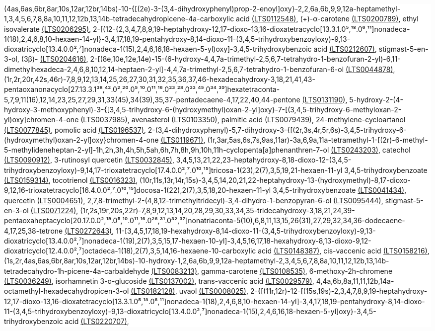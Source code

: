 (4as,6as,6br,8ar,10s,12ar,12br,14bs)-10-{[(2e)-3-(3,4-dihydroxyphenyl)prop-2-enoyl]oxy}-2,2,6a,6b,9,9,12a-heptamethyl-1,3,4,5,6,7,8,8a,10,11,12,12b,13,14b-tetradecahydropicene-4a-carboxylic acid [(LTS0112548)](https://lotus.naturalproducts.net/compound/lotus_id/LTS0112548), (+)-α-carotene [(LTS0200789)](https://lotus.naturalproducts.net/compound/lotus_id/LTS0200789), ethyl isovalerate [(LTS0206295)](https://lotus.naturalproducts.net/compound/lotus_id/LTS0206295), 2-[(12-{2,3,4,7,8,9,19-heptahydroxy-12,17-dioxo-13,16-dioxatetracyclo[13.3.1.0⁵,¹⁸.0⁶,¹¹]nonadeca-1(18),2,4,6,8,10-hexaen-14-yl}-3,4,17,18,19-pentahydroxy-8,14-dioxo-11-(3,4,5-trihydroxybenzoyloxy)-9,13-dioxatricyclo[13.4.0.0²,⁷]nonadeca-1(15),2,4,6,16,18-hexaen-5-yl)oxy]-3,4,5-trihydroxybenzoic acid [(LTS0212607)](https://lotus.naturalproducts.net/compound/lotus_id/LTS0212607), stigmast-5-en-3-ol, (3β)- [(LTS0204616)](https://lotus.naturalproducts.net/compound/lotus_id/LTS0204616), 2-[(8e,10e,12e,14e)-15-(6-hydroxy-4,4,7a-trimethyl-2,5,6,7-tetrahydro-1-benzofuran-2-yl)-6,11-dimethylhexadeca-2,4,6,8,10,12,14-heptaen-2-yl]-4,4,7a-trimethyl-2,5,6,7-tetrahydro-1-benzofuran-6-ol [(LTS0044878)](https://lotus.naturalproducts.net/compound/lotus_id/LTS0044878), (1r,2r,20r,42s,46r)-7,8,9,12,13,14,25,26,27,30,31,32,35,36,37,46-hexadecahydroxy-3,18,21,41,43-pentaoxanonacyclo[27.13.3.1³⁸,⁴².0²,²⁰.0⁵,¹⁰.0¹¹,¹⁶.0²³,²⁸.0³³,⁴⁵.0³⁴,³⁹]hexatetraconta-5,7,9,11(16),12,14,23,25,27,29,31,33(45),34(39),35,37-pentadecaene-4,17,22,40,44-pentone [(LTS0131190)](https://lotus.naturalproducts.net/compound/lotus_id/LTS0131190), 5-hydroxy-2-(4-hydroxy-3-methoxyphenyl)-3-{[3,4,5-trihydroxy-6-(hydroxymethyl)oxan-2-yl]oxy}-7-[(3,4,5-trihydroxy-6-methyloxan-2-yl)oxy]chromen-4-one [(LTS0037985)](https://lotus.naturalproducts.net/compound/lotus_id/LTS0037985), avenasterol [(LTS0103350)](https://lotus.naturalproducts.net/compound/lotus_id/LTS0103350), palmitic acid [(LTS0079439)](https://lotus.naturalproducts.net/compound/lotus_id/LTS0079439), 24-methylene-cycloartanol [(LTS0077845)](https://lotus.naturalproducts.net/compound/lotus_id/LTS0077845), pomolic acid [(LTS0196537)](https://lotus.naturalproducts.net/compound/lotus_id/LTS0196537), 2-(3,4-dihydroxyphenyl)-5,7-dihydroxy-3-{[(2r,3s,4r,5r,6s)-3,4,5-trihydroxy-6-(hydroxymethyl)oxan-2-yl]oxy}chromen-4-one [(LTS0119671)](https://lotus.naturalproducts.net/compound/lotus_id/LTS0119671), (1r,3ar,5as,6s,7s,9as,11ar)-3a,6,9a,11a-tetramethyl-1-[(2r)-6-methyl-5-methylideneheptan-2-yl]-1h,2h,3h,4h,5h,5ah,6h,7h,8h,9h,10h,11h-cyclopenta[a]phenanthren-7-ol [(LTS0243203)](https://lotus.naturalproducts.net/compound/lotus_id/LTS0243203), catechol [(LTS0090912)](https://lotus.naturalproducts.net/compound/lotus_id/LTS0090912), 3-rutinosyl quercetin [(LTS0032845)](https://lotus.naturalproducts.net/compound/lotus_id/LTS0032845), 3,4,5,13,21,22,23-heptahydroxy-8,18-dioxo-12-(3,4,5-trihydroxybenzoyloxy)-9,14,17-trioxatetracyclo[17.4.0.0²,⁷.0¹⁰,¹⁵]tricosa-1(23),2(7),3,5,19,21-hexaen-11-yl 3,4,5-trihydroxybenzoate [(LTS0159314)](https://lotus.naturalproducts.net/compound/lotus_id/LTS0159314), tocotrienol [(LTS0016323)](https://lotus.naturalproducts.net/compound/lotus_id/LTS0016323), (10r,11s,13r,14r,15s)-3,4,5,14,20,21,22-heptahydroxy-13-(hydroxymethyl)-8,17-dioxo-9,12,16-trioxatetracyclo[16.4.0.0²,⁷.0¹⁰,¹⁵]docosa-1(22),2(7),3,5,18,20-hexaen-11-yl 3,4,5-trihydroxybenzoate [(LTS0041434)](https://lotus.naturalproducts.net/compound/lotus_id/LTS0041434), quercetin [(LTS0004651)](https://lotus.naturalproducts.net/compound/lotus_id/LTS0004651), 2,7,8-trimethyl-2-(4,8,12-trimethyltridecyl)-3,4-dihydro-1-benzopyran-6-ol [(LTS0095444)](https://lotus.naturalproducts.net/compound/lotus_id/LTS0095444), stigmast-5-en-3-ol [(LTS0071224)](https://lotus.naturalproducts.net/compound/lotus_id/LTS0071224), (1r,2s,19r,20s,22r)-7,8,9,12,13,14,20,28,29,30,33,34,35-tridecahydroxy-3,18,21,24,39-pentaoxaheptacyclo[20.17.0.0²,¹⁹.0⁵,¹⁰.0¹¹,¹⁶.0²⁶,³¹.0³²,³⁷]nonatriaconta-5(10),6,8,11,13,15,26(31),27,29,32,34,36-dodecaene-4,17,25,38-tetrone [(LTS0272643)](https://lotus.naturalproducts.net/compound/lotus_id/LTS0272643), 11-[3,4,5,17,18,19-hexahydroxy-8,14-dioxo-11-(3,4,5-trihydroxybenzoyloxy)-9,13-dioxatricyclo[13.4.0.0²,⁷]nonadeca-1(19),2(7),3,5,15,17-hexaen-10-yl]-3,4,5,16,17,18-hexahydroxy-8,13-dioxo-9,12-dioxatricyclo[12.4.0.0²,⁷]octadeca-1(18),2(7),3,5,14,16-hexaene-10-carboxylic acid [(LTS0148387)](https://lotus.naturalproducts.net/compound/lotus_id/LTS0148387), cis-vaccenic acid [(LTS0158216)](https://lotus.naturalproducts.net/compound/lotus_id/LTS0158216), (1s,2r,4as,6as,6br,8ar,10s,12ar,12br,14bs)-10-hydroxy-1,2,6a,6b,9,9,12a-heptamethyl-2,3,4,5,6,7,8,8a,10,11,12,12b,13,14b-tetradecahydro-1h-picene-4a-carbaldehyde [(LTS0083213)](https://lotus.naturalproducts.net/compound/lotus_id/LTS0083213), gamma-carotene [(LTS0108535)](https://lotus.naturalproducts.net/compound/lotus_id/LTS0108535), 6-methoxy-2h-chromene [(LTS0036249)](https://lotus.naturalproducts.net/compound/lotus_id/LTS0036249), isorhamnetin 3-o-glucoside [(LTS0137002)](https://lotus.naturalproducts.net/compound/lotus_id/LTS0137002), trans-vaccenic acid [(LTS0029579)](https://lotus.naturalproducts.net/compound/lotus_id/LTS0029579), 4,4a,6b,8a,11,11,12b,14a-octamethyl-hexadecahydropicen-3-ol [(LTS0182128)](https://lotus.naturalproducts.net/compound/lotus_id/LTS0182128), uvaol [(LTS0008025)](https://lotus.naturalproducts.net/compound/lotus_id/LTS0008025), 2-{[(11r,12r)-12-[(15s,19s)-2,3,4,7,8,9,19-heptahydroxy-12,17-dioxo-13,16-dioxatetracyclo[13.3.1.0⁵,¹⁸.0⁶,¹¹]nonadeca-1(18),2,4,6,8,10-hexaen-14-yl]-3,4,17,18,19-pentahydroxy-8,14-dioxo-11-(3,4,5-trihydroxybenzoyloxy)-9,13-dioxatricyclo[13.4.0.0²,⁷]nonadeca-1(15),2,4,6,16,18-hexaen-5-yl]oxy}-3,4,5-trihydroxybenzoic acid [(LTS0220707)](https://lotus.naturalproducts.net/compound/lotus_id/LTS0220707),